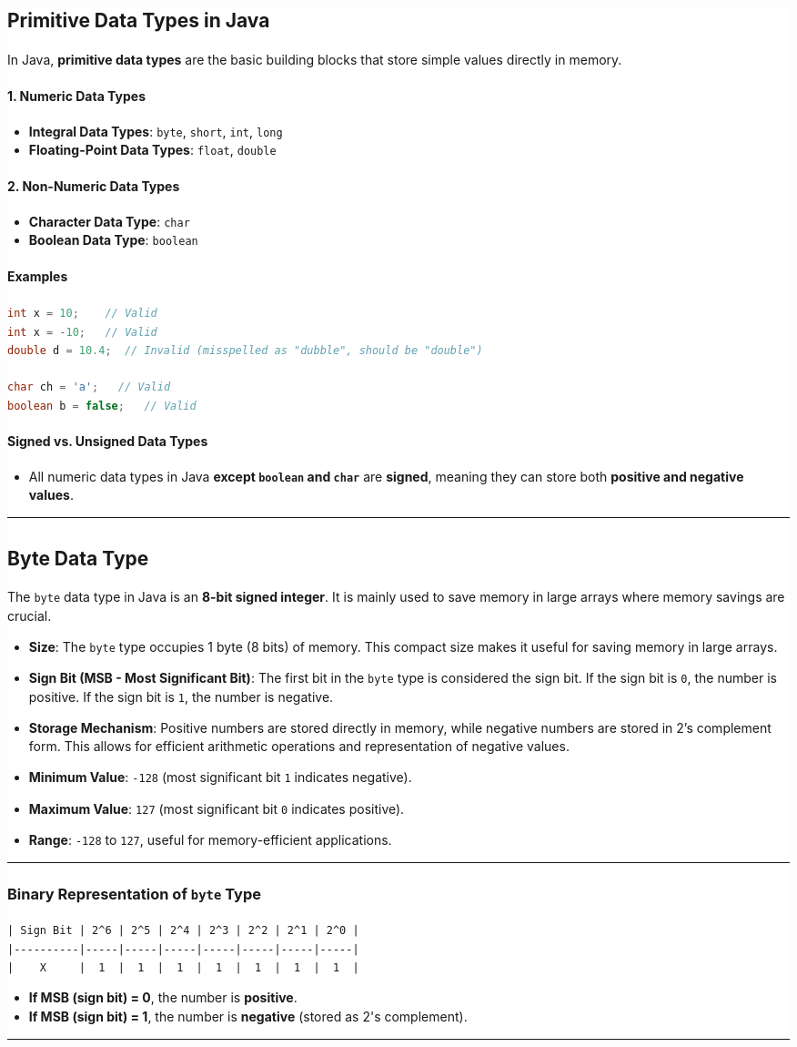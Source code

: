 ## **Primitive Data Types in Java**  

In Java, **primitive data types** are the basic building blocks that store simple values directly in memory.  

#### **1. Numeric Data Types**  
- **Integral Data Types**: `byte`, `short`, `int`, `long`  
- **Floating-Point Data Types**: `float`, `double`  

#### **2. Non-Numeric Data Types**  
- **Character Data Type**: `char`  
- **Boolean Data Type**: `boolean`  

#### **Examples**  
```java
int x = 10;    // Valid  
int x = -10;   // Valid  
double d = 10.4;  // Invalid (misspelled as "dubble", should be "double")  

char ch = 'a';   // Valid  
boolean b = false;   // Valid  
```  

#### **Signed vs. Unsigned Data Types**  
- All numeric data types in Java **except `boolean` and `char`** are **signed**, meaning they can store both **positive and negative values**.  

---

## **Byte Data Type**  

The `byte` data type in Java is an **8-bit signed integer**. 
It is mainly used to save memory in large arrays where memory savings are crucial.  

- **Size**: The `byte` type occupies 1 byte (8 bits) of memory. This compact size makes it useful for saving memory in large arrays.

- **Sign Bit (MSB - Most Significant Bit)**: The first bit in the `byte` type is considered the sign bit. If the sign bit is `0`, the number is positive. If the sign bit is `1`, the number is negative.

- **Storage Mechanism**: Positive numbers are stored directly in memory, while negative numbers are stored in 2’s complement form. This allows for efficient arithmetic operations and representation of negative values.
- **Minimum Value**: `-128` (most significant bit `1` indicates negative).
- **Maximum Value**: `127` (most significant bit `0` indicates positive).
- **Range**: `-128` to `127`, useful for memory-efficient applications.

---

### **Binary Representation of `byte` Type**
```
| Sign Bit | 2^6 | 2^5 | 2^4 | 2^3 | 2^2 | 2^1 | 2^0 |
|----------|-----|-----|-----|-----|-----|-----|-----|
|    X     |  1  |  1  |  1  |  1  |  1  |  1  |  1  |
```
- **If MSB (sign bit) = 0**, the number is **positive**.  
- **If MSB (sign bit) = 1**, the number is **negative** (stored as 2's complement).  

---